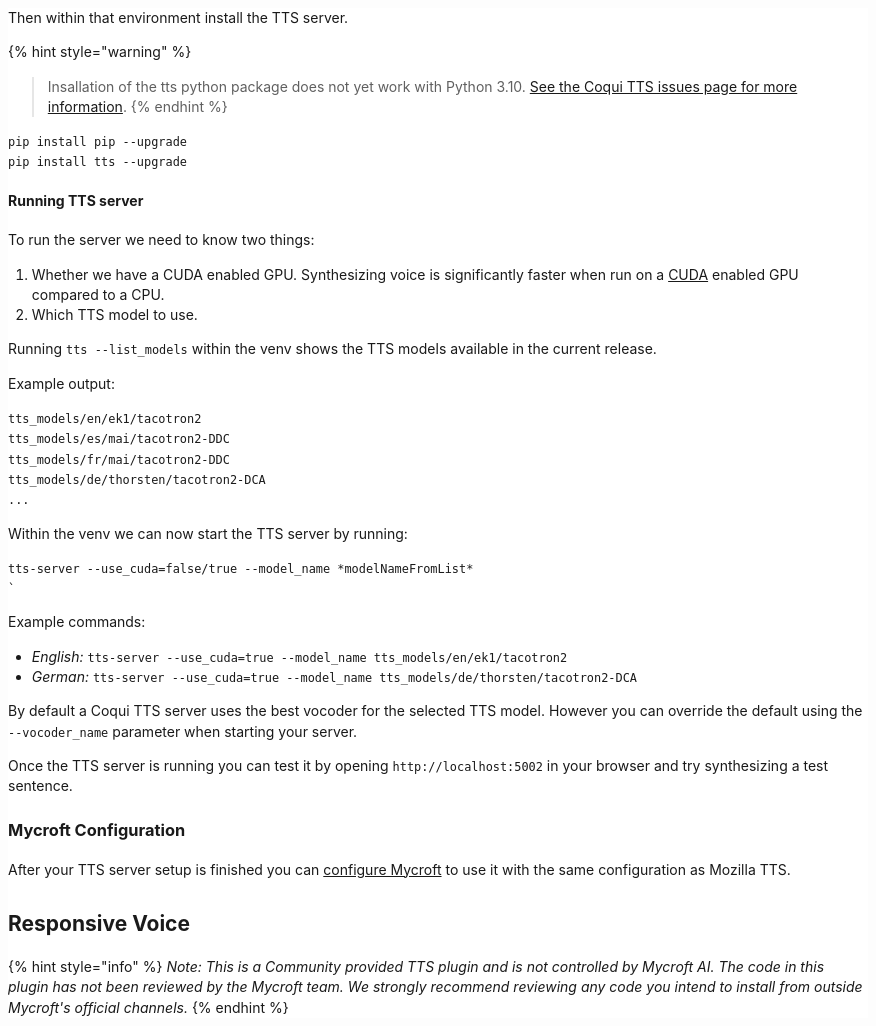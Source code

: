 Then within that environment install the TTS server.

{% hint style="warning" %}
> Insallation of the tts python package does not yet work with Python 3.10. [See the Coqui TTS issues page for more information](https://github.com/coqui-ai/TTS/issues/1017).
{% endhint %}

```
pip install pip --upgrade
pip install tts --upgrade
```

#### Running TTS server

To run the server we need to know two things:

1. Whether we have a CUDA enabled GPU. Synthesizing voice is significantly faster when run on a [CUDA](https://en.wikipedia.org/wiki/CUDA) enabled GPU compared to a CPU.
2. Which TTS model to use.

Running `tts --list_models` within the venv shows the TTS models available in the current release.

Example output:

```
tts_models/en/ek1/tacotron2
tts_models/es/mai/tacotron2-DDC
tts_models/fr/mai/tacotron2-DDC
tts_models/de/thorsten/tacotron2-DCA
...
```

Within the venv we can now start the TTS server by running:

```
tts-server --use_cuda=false/true --model_name *modelNameFromList* 
`
```

Example commands:

* _English:_ `tts-server --use_cuda=true --model_name tts_models/en/ek1/tacotron2`
* _German:_ `tts-server --use_cuda=true --model_name tts_models/de/thorsten/tacotron2-DCA`

By default a Coqui TTS server uses the best vocoder for the selected TTS model. However you can override the default using the `--vocoder_name` parameter when starting your server.

Once the TTS server is running you can test it by opening `http://localhost:5002` in your browser and try synthesizing a test sentence.

### Mycroft Configuration

After your TTS server setup is finished you can [configure Mycroft](tts-engine.md#mycroft-configuration-8) to use it with the same configuration as Mozilla TTS.

## Responsive Voice

{% hint style="info" %}
_Note: This is a Community provided TTS plugin and is not controlled by Mycroft AI. The code in this plugin has not been reviewed by the Mycroft team. We strongly recommend reviewing any code you intend to install from outside Mycroft's official channels._
{% endhint %}
